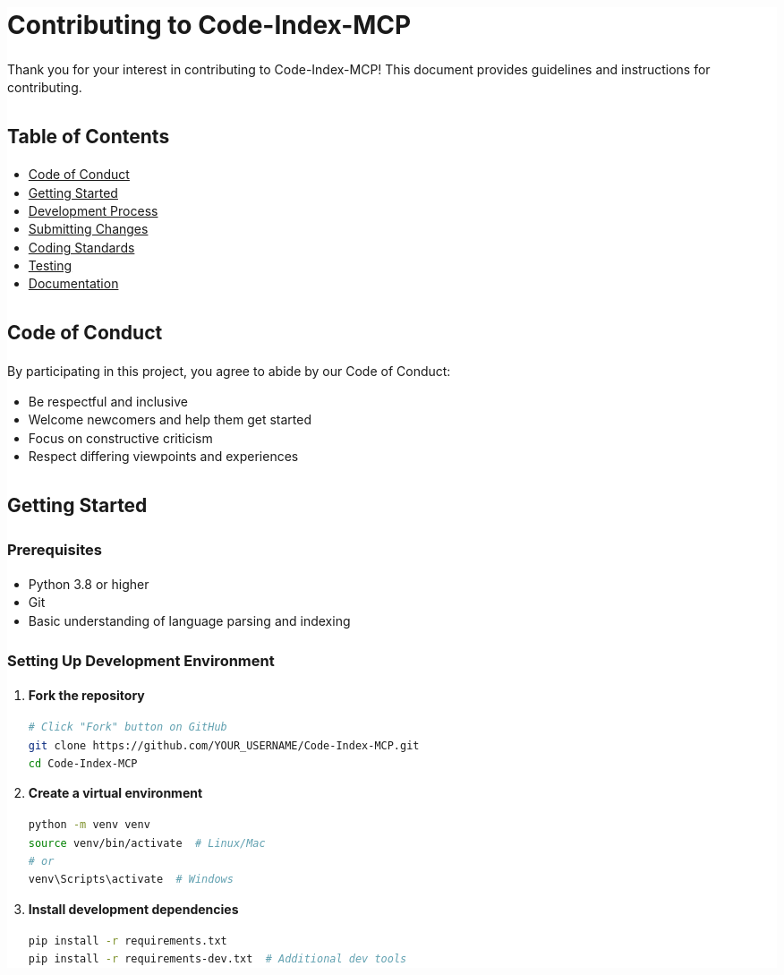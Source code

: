# Contributing to Code-Index-MCP

Thank you for your interest in contributing to Code-Index-MCP! This document provides guidelines and instructions for contributing.

## Table of Contents
- [Code of Conduct](#code-of-conduct)
- [Getting Started](#getting-started)
- [Development Process](#development-process)
- [Submitting Changes](#submitting-changes)
- [Coding Standards](#coding-standards)
- [Testing](#testing)
- [Documentation](#documentation)

## Code of Conduct

By participating in this project, you agree to abide by our Code of Conduct:
- Be respectful and inclusive
- Welcome newcomers and help them get started
- Focus on constructive criticism
- Respect differing viewpoints and experiences

## Getting Started

### Prerequisites
- Python 3.8 or higher
- Git
- Basic understanding of language parsing and indexing

### Setting Up Development Environment

1. **Fork the repository**
   ```bash
   # Click "Fork" button on GitHub
   git clone https://github.com/YOUR_USERNAME/Code-Index-MCP.git
   cd Code-Index-MCP
   ```

2. **Create a virtual environment**
   ```bash
   python -m venv venv
   source venv/bin/activate  # Linux/Mac
   # or
   venv\Scripts\activate  # Windows
   ```

3. **Install development dependencies**
   ```bash
   pip install -r requirements.txt
   pip install -r requirements-dev.txt  # Additional dev tools
   ```
